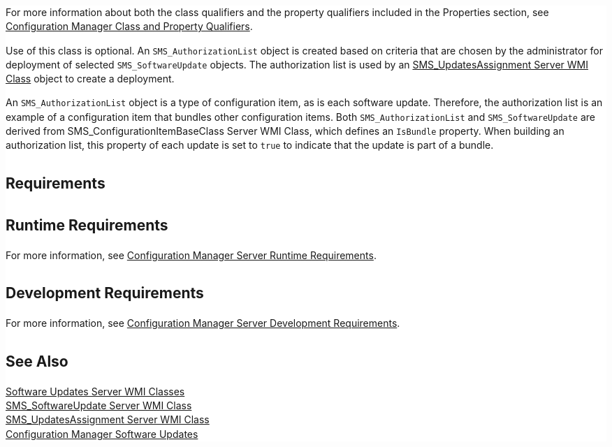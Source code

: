   For more information about both the class qualifiers and the property qualifiers included in the Properties section, see [Configuration Manager Class and Property Qualifiers](../../../develop/reference/misc/class-and-property-qualifiers.md).  

  Use of this class is optional. An `SMS_AuthorizationList` object is created based on criteria that are chosen by the administrator for deployment of selected `SMS_SoftwareUpdate` objects. The authorization list is used by an [SMS_UpdatesAssignment Server WMI Class](../../../develop/reference/sum/sms_updatesassignment-server-wmi-class.md) object to create a deployment.  

  An `SMS_AuthorizationList` object is a type of configuration item, as is each software update. Therefore, the authorization list is an example of a configuration item that bundles other configuration items. Both `SMS_AuthorizationList` and `SMS_SoftwareUpdate` are derived from SMS_ConfigurationItemBaseClass Server WMI Class, which defines an `IsBundle` property. When building an authorization list, this property of each update is set to `true` to indicate that the update is part of a bundle.  

## Requirements  

## Runtime Requirements  
 For more information, see [Configuration Manager Server Runtime Requirements](../../../develop/core/reqs/server-runtime-requirements.md).  

## Development Requirements  
 For more information, see [Configuration Manager Server Development Requirements](../../../develop/core/reqs/server-development-requirements.md).  

## See Also  
 [Software Updates Server WMI Classes](../../../develop/reference/sum/software-updates-server-wmi-classes.md)   
 [SMS_SoftwareUpdate Server WMI Class](../../../develop/reference/sum/sms_softwareupdate-server-wmi-class.md)   
 [SMS_UpdatesAssignment Server WMI Class](../../../develop/reference/sum/sms_updatesassignment-server-wmi-class.md)   
 [Configuration Manager Software Updates](../../../develop/sum/software-updates.md)
